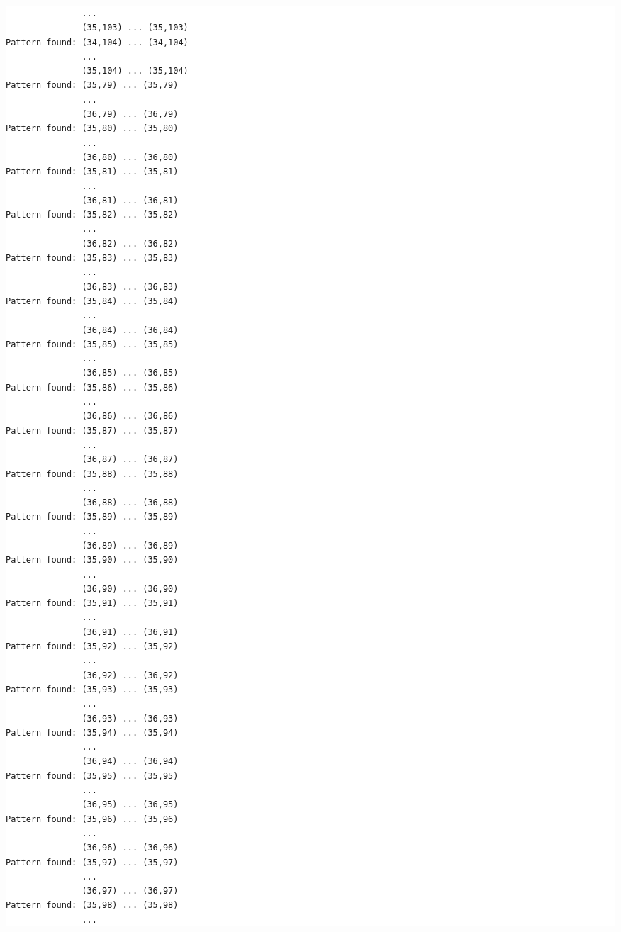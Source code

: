                    ...
                   (35,103) ... (35,103)
    Pattern found: (34,104) ... (34,104)
                   ...
                   (35,104) ... (35,104)
    Pattern found: (35,79) ... (35,79)
                   ...
                   (36,79) ... (36,79)
    Pattern found: (35,80) ... (35,80)
                   ...
                   (36,80) ... (36,80)
    Pattern found: (35,81) ... (35,81)
                   ...
                   (36,81) ... (36,81)
    Pattern found: (35,82) ... (35,82)
                   ...
                   (36,82) ... (36,82)
    Pattern found: (35,83) ... (35,83)
                   ...
                   (36,83) ... (36,83)
    Pattern found: (35,84) ... (35,84)
                   ...
                   (36,84) ... (36,84)
    Pattern found: (35,85) ... (35,85)
                   ...
                   (36,85) ... (36,85)
    Pattern found: (35,86) ... (35,86)
                   ...
                   (36,86) ... (36,86)
    Pattern found: (35,87) ... (35,87)
                   ...
                   (36,87) ... (36,87)
    Pattern found: (35,88) ... (35,88)
                   ...
                   (36,88) ... (36,88)
    Pattern found: (35,89) ... (35,89)
                   ...
                   (36,89) ... (36,89)
    Pattern found: (35,90) ... (35,90)
                   ...
                   (36,90) ... (36,90)
    Pattern found: (35,91) ... (35,91)
                   ...
                   (36,91) ... (36,91)
    Pattern found: (35,92) ... (35,92)
                   ...
                   (36,92) ... (36,92)
    Pattern found: (35,93) ... (35,93)
                   ...
                   (36,93) ... (36,93)
    Pattern found: (35,94) ... (35,94)
                   ...
                   (36,94) ... (36,94)
    Pattern found: (35,95) ... (35,95)
                   ...
                   (36,95) ... (36,95)
    Pattern found: (35,96) ... (35,96)
                   ...
                   (36,96) ... (36,96)
    Pattern found: (35,97) ... (35,97)
                   ...
                   (36,97) ... (36,97)
    Pattern found: (35,98) ... (35,98)
                   ...